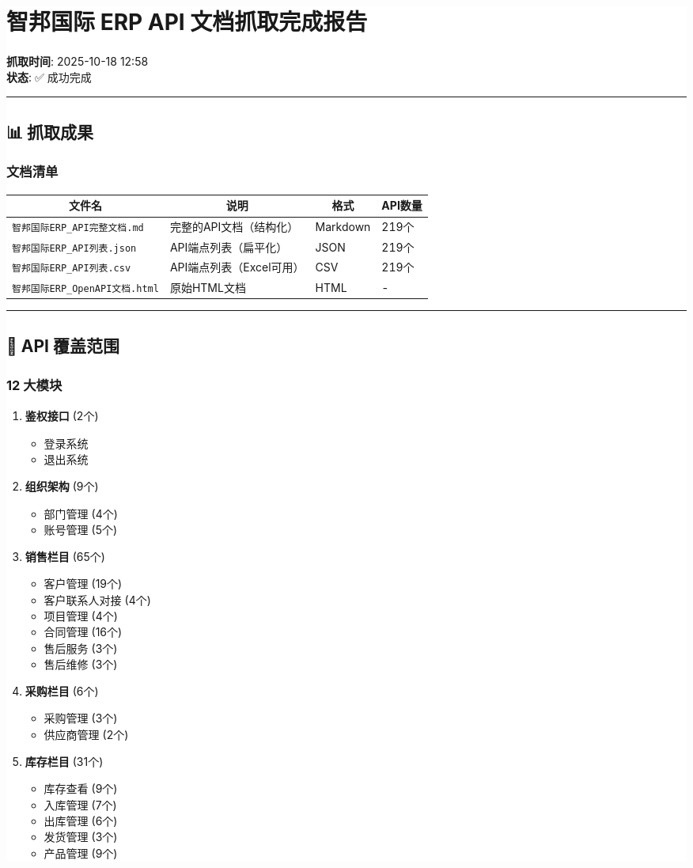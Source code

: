 # 智邦国际 ERP API 文档抓取完成报告

**抓取时间**: 2025-10-18 12:58  
**状态**: ✅ 成功完成  

---

## 📊 抓取成果

### 文档清单

| 文件名 | 说明 | 格式 | API数量 |
|--------|------|------|---------|
| `智邦国际ERP_API完整文档.md` | 完整的API文档（结构化） | Markdown | 219个 |
| `智邦国际ERP_API列表.json` | API端点列表（扁平化） | JSON | 219个 |
| `智邦国际ERP_API列表.csv` | API端点列表（Excel可用） | CSV | 219个 |
| `智邦国际ERP_OpenAPI文档.html` | 原始HTML文档 | HTML | - |

---

## 🎯 API 覆盖范围

### 12 大模块

1. **鉴权接口** (2个)
   - 登录系统
   - 退出系统

2. **组织架构** (9个)
   - 部门管理 (4个)
   - 账号管理 (5个)

3. **销售栏目** (65个)
   - 客户管理 (19个)
   - 客户联系人对接 (4个)
   - 项目管理 (4个)
   - 合同管理 (16个)
   - 售后服务 (3个)
   - 售后维修 (3个)

4. **采购栏目** (6个)
   - 采购管理 (3个)
   - 供应商管理 (2个)

5. **库存栏目** (31个)
   - 库存查看 (9个)
   - 入库管理 (7个)
   - 出库管理 (6个)
   - 发货管理 (3个)
   - 产品管理 (9个)
